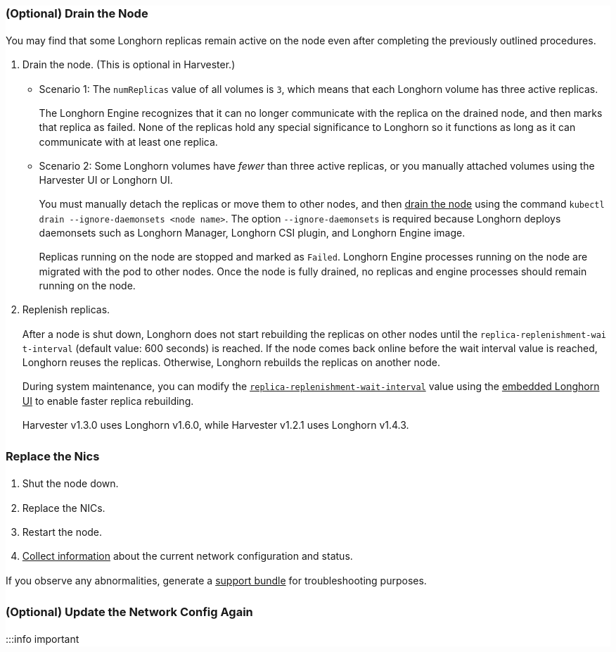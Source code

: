 ### (Optional) Drain the Node

You may find that some Longhorn replicas remain active on the node even after completing the previously outlined procedures.

1. Drain the node. (This is optional in Harvester.)

    - Scenario 1: The `numReplicas` value of all volumes is `3`, which means that each Longhorn volume has three active replicas.

      The Longhorn Engine recognizes that it can no longer communicate with the replica on the drained node, and then marks that replica as failed. None of the replicas hold any special significance to Longhorn so it functions as long as it can communicate with at least one replica.

    - Scenario 2: Some Longhorn volumes have *fewer* than three active replicas, or you manually attached volumes using the Harvester UI or Longhorn UI.

      You must manually detach the replicas or move them to other nodes, and then [drain the node](https://longhorn.io/docs/1.4.3/volumes-and-nodes/maintenance/#updating-the-node-os-or-container-runtime) using the command `kubectl drain --ignore-daemonsets <node name>`. The option `--ignore-daemonsets` is required because Longhorn deploys daemonsets such as Longhorn Manager, Longhorn CSI plugin, and Longhorn Engine image.

      Replicas running on the node are stopped and marked as `Failed`. Longhorn Engine processes running on the node are migrated with the pod to other nodes. Once the node is fully drained, no replicas and engine processes should remain running on the node.

1. Replenish replicas.

    After a node is shut down, Longhorn does not start rebuilding the replicas on other nodes until the `replica-replenishment-wait-interval` (default value: 600 seconds) is reached. If the node comes back online before the wait interval value is reached, Longhorn reuses the replicas. Otherwise, Longhorn rebuilds the replicas on another node.

    During system maintenance, you can modify the [`replica-replenishment-wait-interval`](https://longhorn.io/docs/1.4.3/references/settings/#replica-replenishment-wait-interval) value using the [embedded Longhorn UI](../troubleshooting/harvester.md#access-embedded-rancher-and-longhorn-dashboards) to enable faster replica rebuilding.

    Harvester v1.3.0 uses Longhorn v1.6.0, while Harvester v1.2.1 uses Longhorn v1.4.3.

### Replace the Nics

1. Shut the node down.

1. Replace the NICs.

1. Restart the node.

1. [Collect information](#collect-information) about the current network configuration and status.

If you observe any abnormalities, generate a [support bundle](../troubleshooting/harvester.md#generate-a-support-bundle) for troubleshooting purposes.

### (Optional) Update the Network Config Again

:::info important
